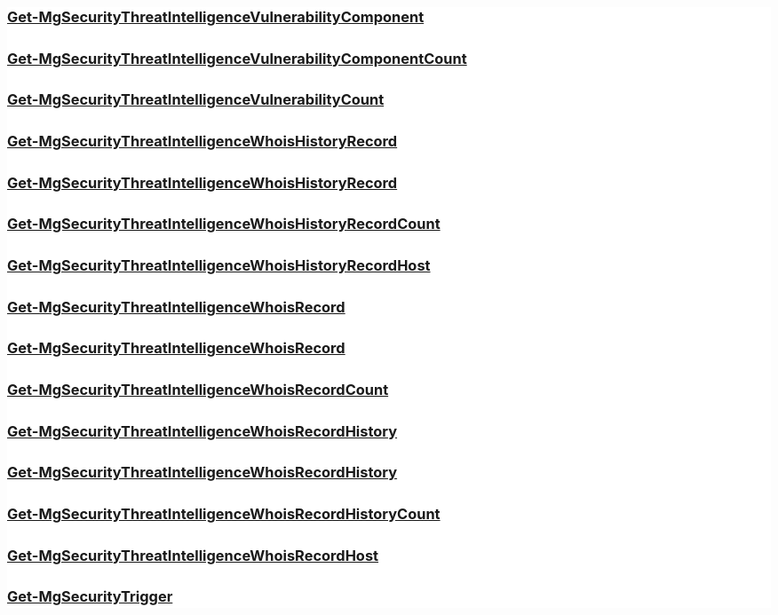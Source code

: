 ### [Get-MgSecurityThreatIntelligenceVulnerabilityComponent](Get-MgSecurityThreatIntelligenceVulnerabilityComponent.md)

### [Get-MgSecurityThreatIntelligenceVulnerabilityComponentCount](Get-MgSecurityThreatIntelligenceVulnerabilityComponentCount.md)

### [Get-MgSecurityThreatIntelligenceVulnerabilityCount](Get-MgSecurityThreatIntelligenceVulnerabilityCount.md)

### [Get-MgSecurityThreatIntelligenceWhoisHistoryRecord](Get-MgSecurityThreatIntelligenceWhoisHistoryRecord.md)

### [Get-MgSecurityThreatIntelligenceWhoisHistoryRecord](Get-MgSecurityThreatIntelligenceWhoisHistoryRecord.md)

### [Get-MgSecurityThreatIntelligenceWhoisHistoryRecordCount](Get-MgSecurityThreatIntelligenceWhoisHistoryRecordCount.md)

### [Get-MgSecurityThreatIntelligenceWhoisHistoryRecordHost](Get-MgSecurityThreatIntelligenceWhoisHistoryRecordHost.md)

### [Get-MgSecurityThreatIntelligenceWhoisRecord](Get-MgSecurityThreatIntelligenceWhoisRecord.md)

### [Get-MgSecurityThreatIntelligenceWhoisRecord](Get-MgSecurityThreatIntelligenceWhoisRecord.md)

### [Get-MgSecurityThreatIntelligenceWhoisRecordCount](Get-MgSecurityThreatIntelligenceWhoisRecordCount.md)

### [Get-MgSecurityThreatIntelligenceWhoisRecordHistory](Get-MgSecurityThreatIntelligenceWhoisRecordHistory.md)

### [Get-MgSecurityThreatIntelligenceWhoisRecordHistory](Get-MgSecurityThreatIntelligenceWhoisRecordHistory.md)

### [Get-MgSecurityThreatIntelligenceWhoisRecordHistoryCount](Get-MgSecurityThreatIntelligenceWhoisRecordHistoryCount.md)

### [Get-MgSecurityThreatIntelligenceWhoisRecordHost](Get-MgSecurityThreatIntelligenceWhoisRecordHost.md)

### [Get-MgSecurityTrigger](Get-MgSecurityTrigger.md)
